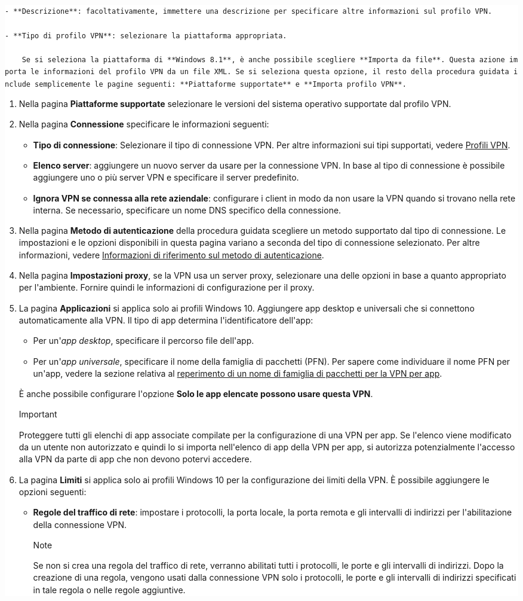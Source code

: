     - **Descrizione**: facoltativamente, immettere una descrizione per specificare altre informazioni sul profilo VPN.

    - **Tipo di profilo VPN**: selezionare la piattaforma appropriata.

        Se si seleziona la piattaforma di **Windows 8.1**, è anche possibile scegliere **Importa da file**. Questa azione importa le informazioni del profilo VPN da un file XML. Se si seleziona questa opzione, il resto della procedura guidata include semplicemente le pagine seguenti: **Piattaforme supportate** e **Importa profilo VPN**.

1. Nella pagina **Piattaforme supportate** selezionare le versioni del sistema operativo supportate dal profilo VPN.

1. Nella pagina **Connessione** specificare le informazioni seguenti:

    - **Tipo di connessione**: Selezionare il tipo di connessione VPN. Per altre informazioni sui tipi supportati, vedere [Profili VPN](vpn-profiles.md).

    - **Elenco server**: aggiungere un nuovo server da usare per la connessione VPN. In base al tipo di connessione è possibile aggiungere uno o più server VPN e specificare il server predefinito.

    - **Ignora VPN se connessa alla rete aziendale**: configurare i client in modo da non usare la VPN quando si trovano nella rete interna. Se necessario, specificare un nome DNS specifico della connessione.

1. Nella pagina **Metodo di autenticazione** della procedura guidata scegliere un metodo supportato dal tipo di connessione. Le impostazioni e le opzioni disponibili in questa pagina variano a seconda del tipo di connessione selezionato. Per altre informazioni, vedere [Informazioni di riferimento sul metodo di autenticazione](#bkmk_auth).

1. Nella pagina **Impostazioni proxy**, se la VPN usa un server proxy, selezionare una delle opzioni in base a quanto appropriato per l'ambiente. Fornire quindi le informazioni di configurazione per il proxy.

1. La pagina **Applicazioni** si applica solo ai profili Windows 10. Aggiungere app desktop e universali che si connettono automaticamente alla VPN. Il tipo di app determina l'identificatore dell'app:

    - Per un'*app desktop*, specificare il percorso file dell'app.

    - Per un'*app universale*, specificare il nome della famiglia di pacchetti (PFN). Per sapere come individuare il nome PFN per un'app, vedere la sezione relativa al [reperimento di un nome di famiglia di pacchetti per la VPN per app](find-a-pfn-for-per-app-vpn.md).

    È anche possibile configurare l'opzione **Solo le app elencate possono usare questa VPN**.

    > [!IMPORTANT]
    > Proteggere tutti gli elenchi di app associate compilate per la configurazione di una VPN per app. Se l'elenco viene modificato da un utente non autorizzato e quindi lo si importa nell'elenco di app della VPN per app, si autorizza potenzialmente l'accesso alla VPN da parte di app che non devono potervi accedere.

1. La pagina **Limiti** si applica solo ai profili Windows 10 per la configurazione dei limiti della VPN. È possibile aggiungere le opzioni seguenti:

    - **Regole del traffico di rete**: impostare i protocolli, la porta locale, la porta remota e gli intervalli di indirizzi per l'abilitazione della connessione VPN.  

        > [!Note]
        > Se non si crea una regola del traffico di rete, verranno abilitati tutti i protocolli, le porte e gli intervalli di indirizzi. Dopo la creazione di una regola, vengono usati dalla connessione VPN solo i protocolli, le porte e gli intervalli di indirizzi specificati in tale regola o nelle regole aggiuntive.
